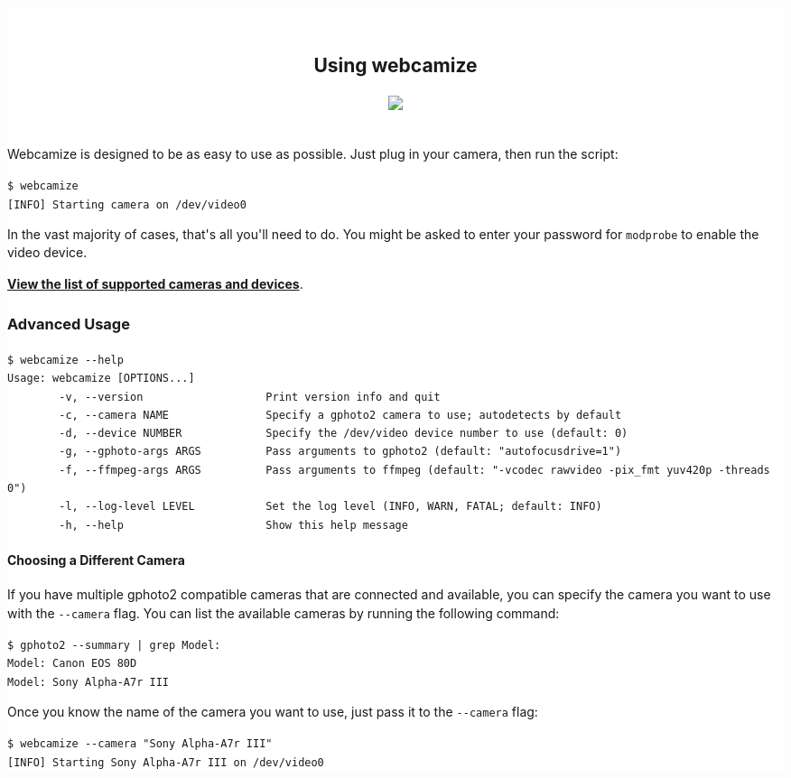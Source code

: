 
<div align="center">
<br>

## Using webcamize

<img src="./assets/usage.svg">

</div>

<br>

Webcamize is designed to be as easy to use as possible. Just plug in your camera, then run the script:

```console
$ webcamize
[INFO] Starting camera on /dev/video0
```

In the vast majority of cases, that's all you'll need to do. You might be asked to enter your password for `modprobe` to enable the video device.

[**View the list of supported cameras and devices**](./assets/supported.md).

### Advanced Usage

```console
$ webcamize --help
Usage: webcamize [OPTIONS...]
        -v, --version                   Print version info and quit
        -c, --camera NAME               Specify a gphoto2 camera to use; autodetects by default
        -d, --device NUMBER             Specify the /dev/video device number to use (default: 0)
        -g, --gphoto-args ARGS          Pass arguments to gphoto2 (default: "autofocusdrive=1")
        -f, --ffmpeg-args ARGS          Pass arguments to ffmpeg (default: "-vcodec rawvideo -pix_fmt yuv420p -threads 0")
        -l, --log-level LEVEL           Set the log level (INFO, WARN, FATAL; default: INFO)
        -h, --help                      Show this help message
```

#### Choosing a Different Camera

If you have multiple gphoto2 compatible cameras that are connected and available, you can specify the camera you want to use with the `--camera` flag. You can list the available cameras by running the following command:

```console
$ gphoto2 --summary | grep Model:
Model: Canon EOS 80D
Model: Sony Alpha-A7r III
```

Once you know the name of the camera you want to use, just pass it to the `--camera` flag:

```console
$ webcamize --camera "Sony Alpha-A7r III"
[INFO] Starting Sony Alpha-A7r III on /dev/video0
```
